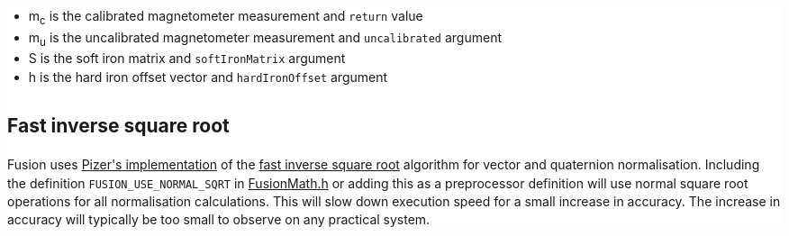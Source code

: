 - m<sub>c</sub> is the calibrated magnetometer measurement and `return` value
- m<sub>u</sub> is the uncalibrated magnetometer measurement and `uncalibrated` argument
- S is the soft iron matrix and `softIronMatrix` argument
- h is the hard iron offset vector and `hardIronOffset` argument

## Fast inverse square root

Fusion uses [Pizer's implementation](https://pizer.wordpress.com/2008/10/12/fast-inverse-square-root/) of the [fast inverse square root](https://en.wikipedia.org/wiki/Fast_inverse_square_root) algorithm for vector and quaternion normalisation.  Including the definition `FUSION_USE_NORMAL_SQRT` in [FusionMath.h](https://github.com/xioTechnologies/Fusion/blob/main/Fusion/FusionMath.h) or adding this as a preprocessor definition will use normal square root operations for all normalisation calculations.  This will slow down execution speed for a small increase in accuracy.  The increase in accuracy will typically be too small to observe on any practical system.
